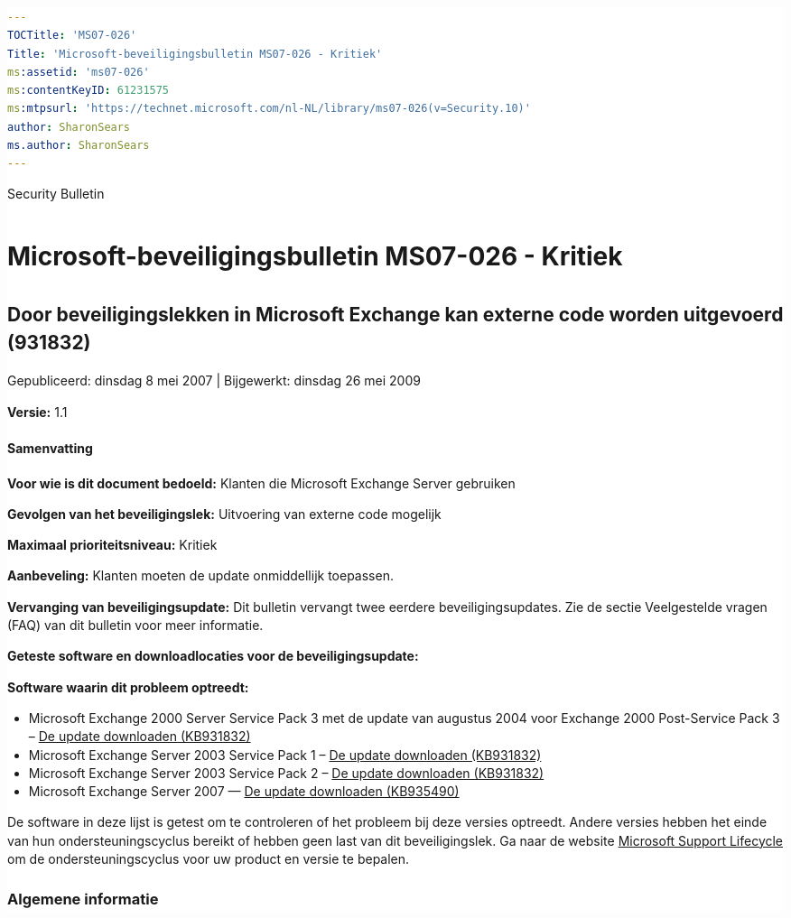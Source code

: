```yaml
---
TOCTitle: 'MS07-026'
Title: 'Microsoft-beveiligingsbulletin MS07-026 - Kritiek'
ms:assetid: 'ms07-026'
ms:contentKeyID: 61231575
ms:mtpsurl: 'https://technet.microsoft.com/nl-NL/library/ms07-026(v=Security.10)'
author: SharonSears
ms.author: SharonSears
---
```


Security Bulletin

Microsoft-beveiligingsbulletin MS07-026 - Kritiek
=================================================

Door beveiligingslekken in Microsoft Exchange kan externe code worden uitgevoerd (931832)
-----------------------------------------------------------------------------------------

Gepubliceerd: dinsdag 8 mei 2007 | Bijgewerkt: dinsdag 26 mei 2009

**Versie:** 1.1

#### Samenvatting

**Voor wie is dit document bedoeld:** Klanten die Microsoft Exchange Server gebruiken

**Gevolgen van het beveiligingslek:** Uitvoering van externe code mogelijk

**Maximaal prioriteitsniveau:** Kritiek

**Aanbeveling:** Klanten moeten de update onmiddellijk toepassen.

**Vervanging van beveiligingsupdate:** Dit bulletin vervangt twee eerdere beveiligingsupdates. Zie de sectie Veelgestelde vragen (FAQ) van dit bulletin voor meer informatie.

**Geteste software en downloadlocaties voor de beveiligingsupdate:**

**Software waarin dit probleem optreedt:**

-   Microsoft Exchange 2000 Server Service Pack 3 met de update van augustus 2004 voor Exchange 2000 Post-Service Pack 3 – [De update downloaden (KB931832)](http://www.microsoft.com/downloads/details.aspx?familyid=21968843-4a81-4f1d-8207-5b0a710e3157)
-   Microsoft Exchange Server 2003 Service Pack 1 – [De update downloaden (KB931832)](http://www.microsoft.com/downloads/details.aspx?familyid=5e7939be-73d1-461c-8c79-eddb0f1459fc)
-   Microsoft Exchange Server 2003 Service Pack 2 – [De update downloaden (KB931832)](http://www.microsoft.com/downloads/details.aspx?familyid=1abf93da-d765-4876-96b5-acb2d2a48f8f)
-   Microsoft Exchange Server 2007 — [De update downloaden (KB935490)](http://www.microsoft.com/downloads/details.aspx?familyid=356874ef-c9c0-4842-99f0-e449e9940358)

De software in deze lijst is getest om te controleren of het probleem bij deze versies optreedt. Andere versies hebben het einde van hun ondersteuningscyclus bereikt of hebben geen last van dit beveiligingslek. Ga naar de website [Microsoft Support Lifecycle](http://go.microsoft.com/fwlink/?linkid=21742) om de ondersteuningscyclus voor uw product en versie te bepalen.

### Algemene informatie
